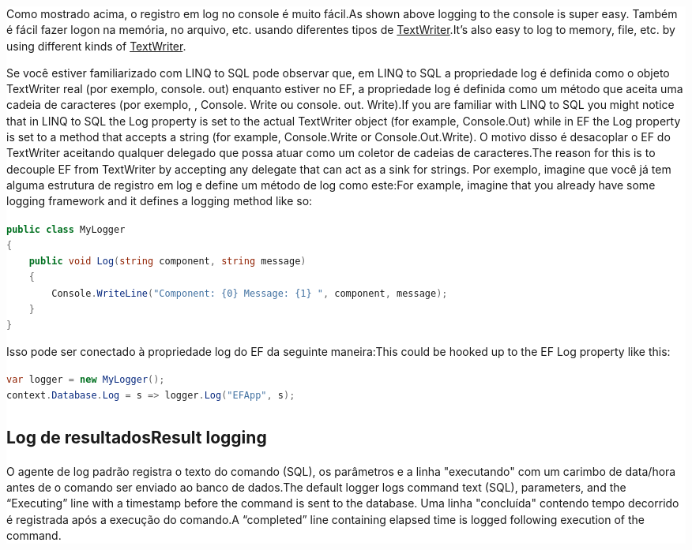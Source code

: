 <span data-ttu-id="92f8c-148">Como mostrado acima, o registro em log no console é muito fácil.</span><span class="sxs-lookup"><span data-stu-id="92f8c-148">As shown above logging to the console is super easy.</span></span> <span data-ttu-id="92f8c-149">Também é fácil fazer logon na memória, no arquivo, etc. usando diferentes tipos de [TextWriter](https://msdn.microsoft.com/library/system.io.textwriter.aspx).</span><span class="sxs-lookup"><span data-stu-id="92f8c-149">It’s also easy to log to memory, file, etc. by using different kinds of [TextWriter](https://msdn.microsoft.com/library/system.io.textwriter.aspx).</span></span>  

<span data-ttu-id="92f8c-150">Se você estiver familiarizado com LINQ to SQL pode observar que, em LINQ to SQL a propriedade log é definida como o objeto TextWriter real (por exemplo, console. out) enquanto estiver no EF, a propriedade log é definida como um método que aceita uma cadeia de caracteres (por exemplo, , Console. Write ou console. out. Write).</span><span class="sxs-lookup"><span data-stu-id="92f8c-150">If you are familiar with LINQ to SQL you might notice that in LINQ to SQL the Log property is set to the actual TextWriter object (for example, Console.Out) while in EF the Log property is set to a method that accepts a string (for example, Console.Write or Console.Out.Write).</span></span> <span data-ttu-id="92f8c-151">O motivo disso é desacoplar o EF do TextWriter aceitando qualquer delegado que possa atuar como um coletor de cadeias de caracteres.</span><span class="sxs-lookup"><span data-stu-id="92f8c-151">The reason for this is to decouple EF from TextWriter by accepting any delegate that can act as a sink for strings.</span></span> <span data-ttu-id="92f8c-152">Por exemplo, imagine que você já tem alguma estrutura de registro em log e define um método de log como este:</span><span class="sxs-lookup"><span data-stu-id="92f8c-152">For example, imagine that you already have some logging framework and it defines a logging method like so:</span></span>  

``` csharp
public class MyLogger
{
    public void Log(string component, string message)
    {
        Console.WriteLine("Component: {0} Message: {1} ", component, message);
    }
}
```  

<span data-ttu-id="92f8c-153">Isso pode ser conectado à propriedade log do EF da seguinte maneira:</span><span class="sxs-lookup"><span data-stu-id="92f8c-153">This could be hooked up to the EF Log property like this:</span></span>  

``` csharp
var logger = new MyLogger();
context.Database.Log = s => logger.Log("EFApp", s);
```  

## <a name="result-logging"></a><span data-ttu-id="92f8c-154">Log de resultados</span><span class="sxs-lookup"><span data-stu-id="92f8c-154">Result logging</span></span>  

<span data-ttu-id="92f8c-155">O agente de log padrão registra o texto do comando (SQL), os parâmetros e a linha "executando" com um carimbo de data/hora antes de o comando ser enviado ao banco de dados.</span><span class="sxs-lookup"><span data-stu-id="92f8c-155">The default logger logs command text (SQL), parameters, and the “Executing” line with a timestamp before the command is sent to the database.</span></span> <span data-ttu-id="92f8c-156">Uma linha "concluída" contendo tempo decorrido é registrada após a execução do comando.</span><span class="sxs-lookup"><span data-stu-id="92f8c-156">A “completed” line containing elapsed time is logged following execution of the command.</span></span>  

